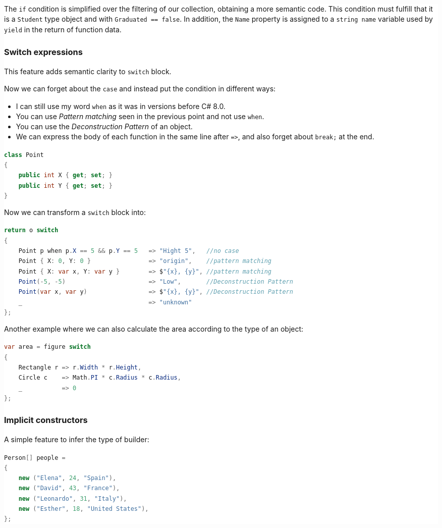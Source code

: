 
The `if` condition is simplified over the filtering of our collection, obtaining a more semantic code. This condition must fulfill that it is a `Student` type object and with `Graduated == false`. In addition, the `Name` property is assigned to a `string name` variable used by `yield` in the return of function data.

### Switch expressions

This feature adds semantic clarity to `switch` block.

Now we can forget about the `case` and instead put the condition in different ways:
 - I can still use my word `when` as it was in versions before C# 8.0.
 - You can use *Pattern matching* seen in the previous point and not use `when`.
 - You can use the *Deconstruction Pattern* of an object.
 - We can express the body of each function in the same line after `=>`, and also forget about `break;` at the end. 

```csharp
class Point
{
    public int X { get; set; }
    public int Y { get; set; }
}
```

Now we can transform a `switch` block into:

```csharp
return o switch
{
    Point p when p.X == 5 && p.Y == 5   => "Hight 5",   //no case
    Point { X: 0, Y: 0 }                => "origin",    //pattern matching
    Point { X: var x, Y: var y }        => $"{x}, {y}", //pattern matching
    Point(-5, -5)                       => "Low",       //Deconstruction Pattern
    Point(var x, var y)                 => $"{x}, {y}", //Deconstruction Pattern
    _                                   => "unknown"
};
```

Another example where we can also calculate the area according to the type of an object:
```csharp
var area = figure switch 
{
    Rectangle r => r.Width * r.Height,
    Circle c    => Math.PI * c.Radius * c.Radius,
    _           => 0
};
```

### Implicit constructors
 
A simple feature to infer the type of builder:

```csharp
Person[] people =
{
    new ("Elena", 24, "Spain"),
    new ("David", 43, "France"),
    new ("Leonardo", 31, "Italy"),
    new ("Esther", 18, "United States"),
};
```

